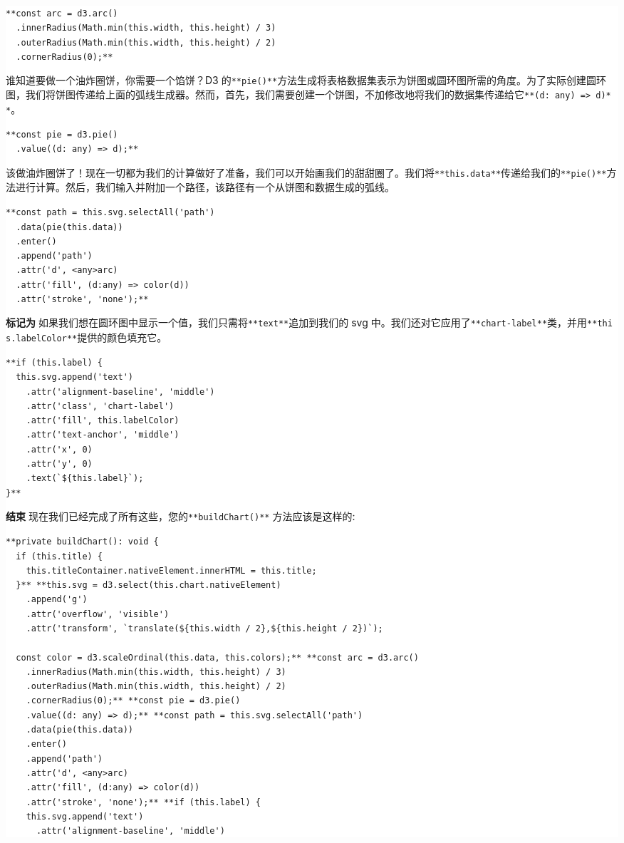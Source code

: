 ```
**const arc = d3.arc()
  .innerRadius(Math.min(this.width, this.height) / 3)
  .outerRadius(Math.min(this.width, this.height) / 2)
  .cornerRadius(0);**
```

谁知道要做一个油炸圈饼，你需要一个馅饼？D3 的`**pie()**`方法生成将表格数据集表示为饼图或圆环图所需的角度。为了实际创建圆环图，我们将饼图传递给上面的弧线生成器。然而，首先，我们需要创建一个饼图，不加修改地将我们的数据集传递给它`**(d: any) => d)**`。

```
**const pie = d3.pie()
  .value((d: any) => d);**
```

该做油炸圈饼了！现在一切都为我们的计算做好了准备，我们可以开始画我们的甜甜圈了。我们将`**this.data**`传递给我们的`**pie()**`方法进行计算。然后，我们输入并附加一个路径，该路径有一个从饼图和数据生成的弧线。

```
**const path = this.svg.selectAll('path')
  .data(pie(this.data))
  .enter()
  .append('path')
  .attr('d', <any>arc)
  .attr('fill', (d:any) => color(d))
  .attr('stroke', 'none');**
```

**标记为** 如果我们想在圆环图中显示一个值，我们只需将`**text**`追加到我们的 svg 中。我们还对它应用了`**chart-label**`类，并用`**this.labelColor**`提供的颜色填充它。

```
**if (this.label) {
  this.svg.append('text')
    .attr('alignment-baseline', 'middle')
    .attr('class', 'chart-label')
    .attr('fill', this.labelColor)
    .attr('text-anchor', 'middle')
    .attr('x', 0)
    .attr('y', 0)
    .text(`${this.label}`);
}**
```

**结束**
现在我们已经完成了所有这些，您的`**buildChart()**` 方法应该是这样的:

```
**private buildChart(): void {
  if (this.title) {
    this.titleContainer.nativeElement.innerHTML = this.title;
  }** **this.svg = d3.select(this.chart.nativeElement)
    .append('g')
    .attr('overflow', 'visible')
    .attr('transform', `translate(${this.width / 2},${this.height / 2})`);

  const color = d3.scaleOrdinal(this.data, this.colors);** **const arc = d3.arc()
    .innerRadius(Math.min(this.width, this.height) / 3)
    .outerRadius(Math.min(this.width, this.height) / 2)
    .cornerRadius(0);** **const pie = d3.pie()
    .value((d: any) => d);** **const path = this.svg.selectAll('path')
    .data(pie(this.data))
    .enter()
    .append('path')
    .attr('d', <any>arc)
    .attr('fill', (d:any) => color(d))
    .attr('stroke', 'none');** **if (this.label) {
    this.svg.append('text')
      .attr('alignment-baseline', 'middle')
```